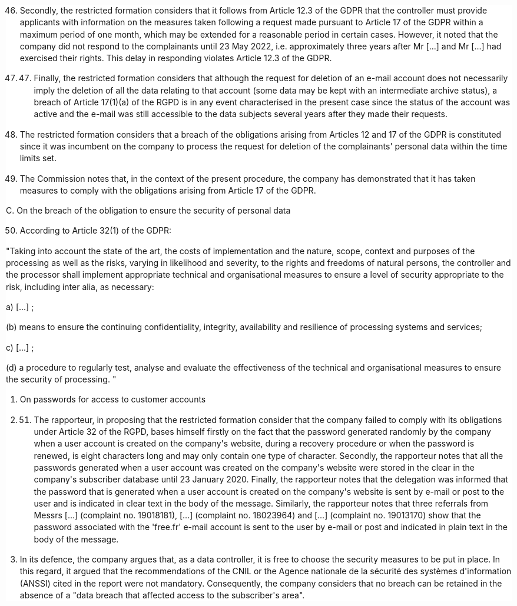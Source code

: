 46. Secondly, the restricted formation considers that it follows from Article 12.3 of the GDPR that the controller must provide applicants with information on the measures taken following a request made pursuant to Article 17 of the GDPR within a maximum period of one month, which may be extended for a reasonable period in certain cases. However, it noted that the company did not respond to the complainants until 23 May 2022, i.e. approximately three years after Mr \[...\] and Mr \[...\] had exercised their rights. This delay in responding violates Article 12.3 of the GDPR.

47. 47. Finally, the restricted formation considers that although the request for deletion of an e-mail account does not necessarily imply the deletion of all the data relating to that account (some data may be kept with an intermediate archive status), a breach of Article 17(1)(a) of the RGPD is in any event characterised in the present case since the status of the account was active and the e-mail was still accessible to the data subjects several years after they made their requests.

48. The restricted formation considers that a breach of the obligations arising from Articles 12 and 17 of the GDPR is constituted since it was incumbent on the company to process the request for deletion of the complainants' personal data within the time limits set.

49. The Commission notes that, in the context of the present procedure, the company has demonstrated that it has taken measures to comply with the obligations arising from Article 17 of the GDPR.

C. On the breach of the obligation to ensure the security of personal data

50. According to Article 32(1) of the GDPR:

"Taking into account the state of the art, the costs of implementation and the nature, scope, context and purposes of the processing as well as the risks, varying in likelihood and severity, to the rights and freedoms of natural persons, the controller and the processor shall implement appropriate technical and organisational measures to ensure a level of security appropriate to the risk, including inter alia, as necessary:

a) \[...\] ;

(b) means to ensure the continuing confidentiality, integrity, availability and resilience of processing systems and services;

c) \[...\] ;

(d) a procedure to regularly test, analyse and evaluate the effectiveness of the technical and organisational measures to ensure the security of processing. "

1. On passwords for access to customer accounts

51. 51. The rapporteur, in proposing that the restricted formation consider that the company failed to comply with its obligations under Article 32 of the RGPD, bases himself firstly on the fact that the password generated randomly by the company when a user account is created on the company's website, during a recovery procedure or when the password is renewed, is eight characters long and may only contain one type of character. Secondly, the rapporteur notes that all the passwords generated when a user account was created on the company's website were stored in the clear in the company's subscriber database until 23 January 2020. Finally, the rapporteur notes that the delegation was informed that the password that is generated when a user account is created on the company's website is sent by e-mail or post to the user and is indicated in clear text in the body of the message. Similarly, the rapporteur notes that three referrals from Messrs \[...\] (complaint no. 19018181), \[...\] (complaint no. 18023964) and \[...\] (complaint no. 19013170) show that the password associated with the 'free.fr' e-mail account is sent to the user by e-mail or post and indicated in plain text in the body of the message.

52. In its defence, the company argues that, as a data controller, it is free to choose the security measures to be put in place. In this regard, it argued that the recommendations of the CNIL or the Agence nationale de la sécurité des systèmes d'information (ANSSI) cited in the report were not mandatory. Consequently, the company considers that no breach can be retained in the absence of a "data breach that affected access to the subscriber's area".
